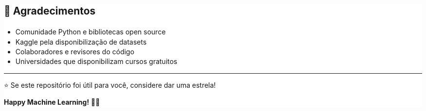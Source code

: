 ## 🙏 Agradecimentos

- Comunidade Python e bibliotecas open source
- Kaggle pela disponibilização de datasets
- Colaboradores e revisores do código
- Universidades que disponibilizam cursos gratuitos

---

⭐ Se este repositório foi útil para você, considere dar uma estrela!

**Happy Machine Learning!** 🚀🤖
